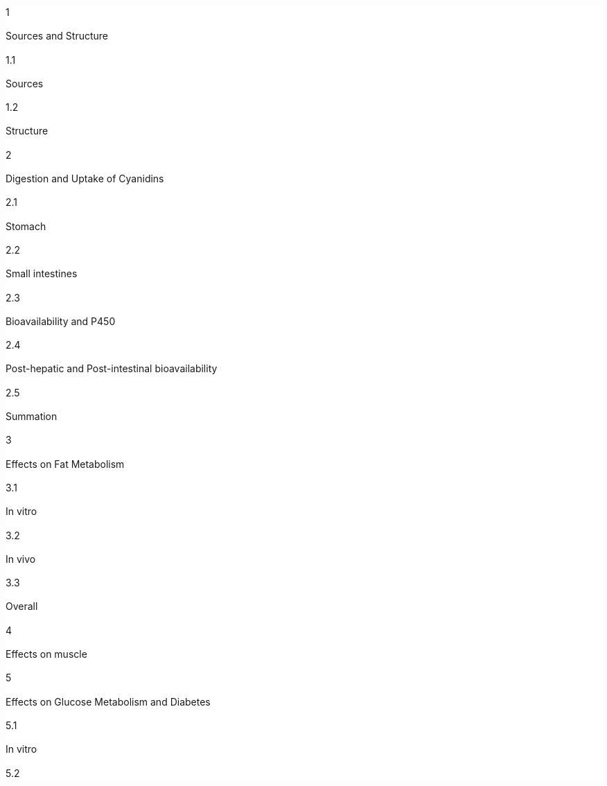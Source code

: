 1

Sources and Structure

1.1

Sources

1.2

Structure

2

Digestion and Uptake of Cyanidins

2.1

Stomach

2.2

Small intestines

2.3

Bioavailability and P450

2.4

Post\-hepatic and Post\-intestinal bioavailability

2.5

Summation

3

Effects on Fat Metabolism

3.1

In vitro

3.2

In vivo

3.3

Overall

4

Effects on muscle

5

Effects on Glucose Metabolism and Diabetes

5.1

In vitro

5.2
